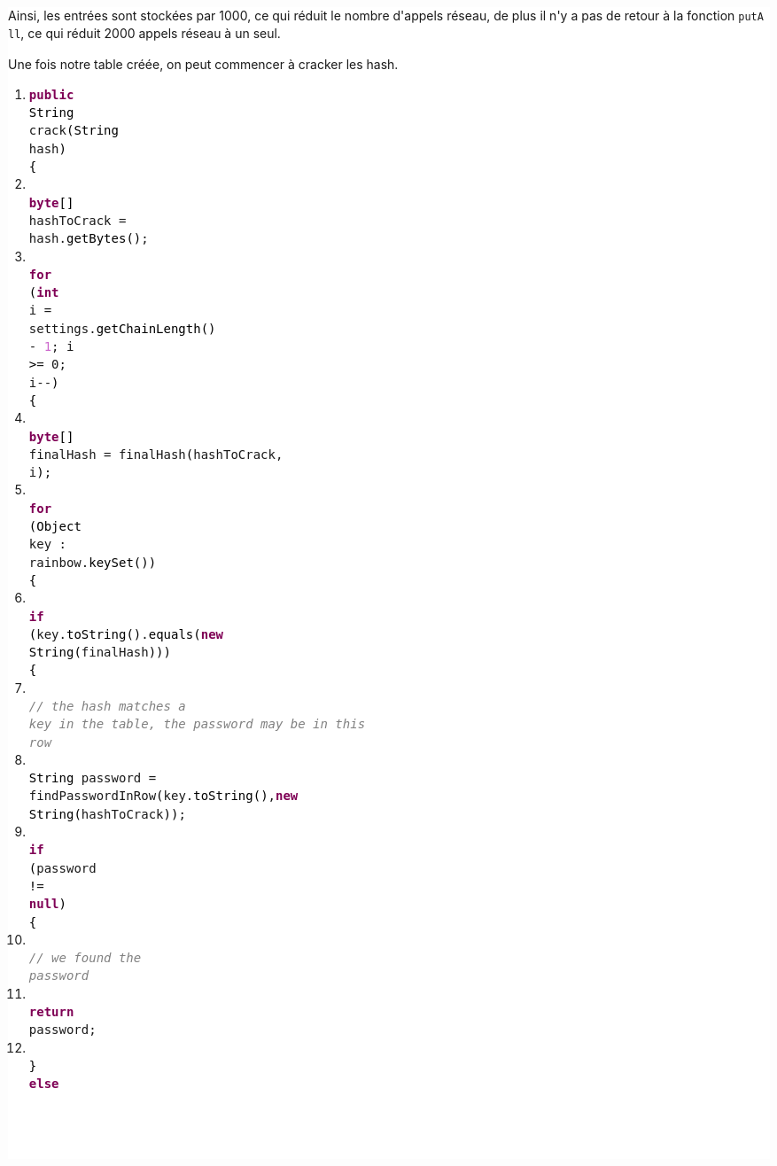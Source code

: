 Ainsi, les entrées sont stockées par 1000, ce qui réduit le nombre d'appels réseau, de plus il n'y a pas de retour à la fonction <code>putAll</code>, ce qui réduit 2000 appels réseau à un seul.</p> <p>Une fois notre table créée, on peut commencer à cracker les hash.</p> <pre class="java code java" style="font-family:inherit"><ol><li style="font-weight: normal;"><div style="font-family: monospace; font-weight: normal; font-style: normal; margin:0; padding:0; background:inherit;"><span style="color: #7F0055; font-weight: bold;">public</span> <span style="color: #000000;">String</span> crack<span style="color: #000000;">&#40;</span><span style="color: #000000;">String</span> hash<span style="color: #000000;">&#41;</span> <span style="color: #000000;">&#123;</span></div></li><li style="font-weight: normal;"><div style="font-family: monospace; font-weight: normal; font-style: normal; margin:0; padding:0; background:inherit;">	<span style="color: #7F0055; font-weight: bold;">byte</span><span style="color: #000000;">&#91;</span><span style="color: #000000;">&#93;</span> hashToCrack = hash.<span style="color: #000000;">getBytes</span><span style="color: #000000;">&#40;</span><span style="color: #000000;">&#41;</span>;</div></li><li style="font-weight: normal;"><div style="font-family: monospace; font-weight: normal; font-style: normal; margin:0; padding:0; background:inherit;">	<span style="color: #7F0055;font-weight: bold;">for</span> <span style="color: #000000;">&#40;</span><span style="color: #7F0055; font-weight: bold;">int</span> i = settings.<span style="color: #000000;">getChainLength</span><span style="color: #000000;">&#40;</span><span style="color: #000000;">&#41;</span> - <span style="color: #cc66cc;">1</span>; i <span style="color: #000000;">&gt;</span>= 0; i--<span style="color: #000000;">&#41;</span> <span style="color: #000000;">&#123;</span></div></li><li style="font-weight: normal;"><div style="font-family: monospace; font-weight: normal; font-style: normal; margin:0; padding:0; background:inherit;">		<span style="color: #7F0055; font-weight: bold;">byte</span><span style="color: #000000;">&#91;</span><span style="color: #000000;">&#93;</span> finalHash = finalHash<span style="color: #000000;">&#40;</span>hashToCrack, i<span style="color: #000000;">&#41;</span>;</div></li><li style="font-weight: normal;"><div style="font-family: monospace; font-weight: normal; font-style: normal; margin:0; padding:0; background:inherit;">		<span style="color: #7F0055;font-weight: bold;">for</span> <span style="color: #000000;">&#40;</span><span style="color: #000000;">Object</span> key : rainbow.<span style="color: #000000;">keySet</span><span style="color: #000000;">&#40;</span><span style="color: #000000;">&#41;</span><span style="color: #000000;">&#41;</span> <span style="color: #000000;">&#123;</span></div></li><li style="font-weight: normal;"><div style="font-family: monospace; font-weight: normal; font-style: normal; margin:0; padding:0; background:inherit;">			<span style="color: #7F0055;font-weight: bold;">if</span> <span style="color: #000000;">&#40;</span>key.<span style="color: #000000;">toString</span><span style="color: #000000;">&#40;</span><span style="color: #000000;">&#41;</span>.<span style="color: #000000;">equals</span><span style="color: #000000;">&#40;</span><span style="color: #7F0055; font-weight: bold;">new</span> <span style="color: #000000;">String</span><span style="color: #000000;">&#40;</span>finalHash<span style="color: #000000;">&#41;</span><span style="color: #000000;">&#41;</span><span style="color: #000000;">&#41;</span> <span style="color: #000000;">&#123;</span></div></li><li style="font-weight: normal;"><div style="font-family: monospace; font-weight: normal; font-style: normal; margin:0; padding:0; background:inherit;">				<span style="color: #808080; font-style: italic;">// the hash matches a key in the table, the password may be in this row</span></div></li><li style="font-weight: normal;"><div style="font-family: monospace; font-weight: normal; font-style: normal; margin:0; padding:0; background:inherit;">				<span style="color: #000000;">String</span> password = findPasswordInRow<span style="color: #000000;">&#40;</span>key.<span style="color: #000000;">toString</span><span style="color: #000000;">&#40;</span><span style="color: #000000;">&#41;</span>,<span style="color: #7F0055; font-weight: bold;">new</span> <span style="color: #000000;">String</span><span style="color: #000000;">&#40;</span>hashToCrack<span style="color: #000000;">&#41;</span><span style="color: #000000;">&#41;</span>;</div></li><li style="font-weight: normal;"><div style="font-family: monospace; font-weight: normal; font-style: normal; margin:0; padding:0; background:inherit;">				<span style="color: #7F0055;font-weight: bold;">if</span> <span style="color: #000000;">&#40;</span>password <span style="color: #000000;">!</span>= <span style="color: #7F0055; font-weight: bold;">null</span><span style="color: #000000;">&#41;</span> <span style="color: #000000;">&#123;</span></div></li><li style="font-weight: normal;"><div style="font-family: monospace; font-weight: normal; font-style: normal; margin:0; padding:0; background:inherit;">					<span style="color: #808080; font-style: italic;">// we found the password</span></div></li><li style="font-weight: normal;"><div style="font-family: monospace; font-weight: normal; font-style: normal; margin:0; padding:0; background:inherit;">					<span style="color: #7F0055; font-weight: bold;">return</span> password;</div></li><li style="font-weight: normal;"><div style="font-family: monospace; font-weight: normal; font-style: normal; margin:0; padding:0; background:inherit;">				<span style="color: #000000;">&#125;</span> <span style="color: #7F0055;font-weight: bold;">else</span>